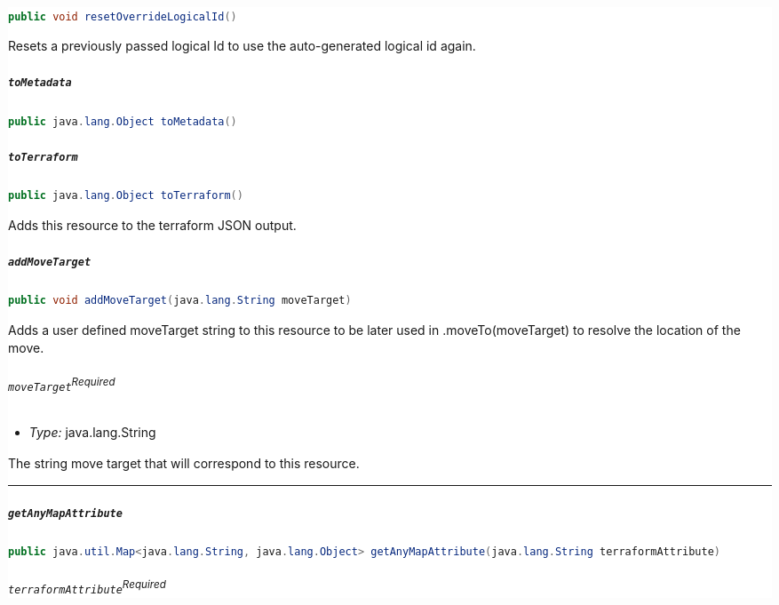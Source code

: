 ```java
public void resetOverrideLogicalId()
```

Resets a previously passed logical Id to use the auto-generated logical id again.

##### `toMetadata` <a name="toMetadata" id="@cdktf/provider-opentelekomcloud.computeFloatingipV2.ComputeFloatingipV2.toMetadata"></a>

```java
public java.lang.Object toMetadata()
```

##### `toTerraform` <a name="toTerraform" id="@cdktf/provider-opentelekomcloud.computeFloatingipV2.ComputeFloatingipV2.toTerraform"></a>

```java
public java.lang.Object toTerraform()
```

Adds this resource to the terraform JSON output.

##### `addMoveTarget` <a name="addMoveTarget" id="@cdktf/provider-opentelekomcloud.computeFloatingipV2.ComputeFloatingipV2.addMoveTarget"></a>

```java
public void addMoveTarget(java.lang.String moveTarget)
```

Adds a user defined moveTarget string to this resource to be later used in .moveTo(moveTarget) to resolve the location of the move.

###### `moveTarget`<sup>Required</sup> <a name="moveTarget" id="@cdktf/provider-opentelekomcloud.computeFloatingipV2.ComputeFloatingipV2.addMoveTarget.parameter.moveTarget"></a>

- *Type:* java.lang.String

The string move target that will correspond to this resource.

---

##### `getAnyMapAttribute` <a name="getAnyMapAttribute" id="@cdktf/provider-opentelekomcloud.computeFloatingipV2.ComputeFloatingipV2.getAnyMapAttribute"></a>

```java
public java.util.Map<java.lang.String, java.lang.Object> getAnyMapAttribute(java.lang.String terraformAttribute)
```

###### `terraformAttribute`<sup>Required</sup> <a name="terraformAttribute" id="@cdktf/provider-opentelekomcloud.computeFloatingipV2.ComputeFloatingipV2.getAnyMapAttribute.parameter.terraformAttribute"></a>
